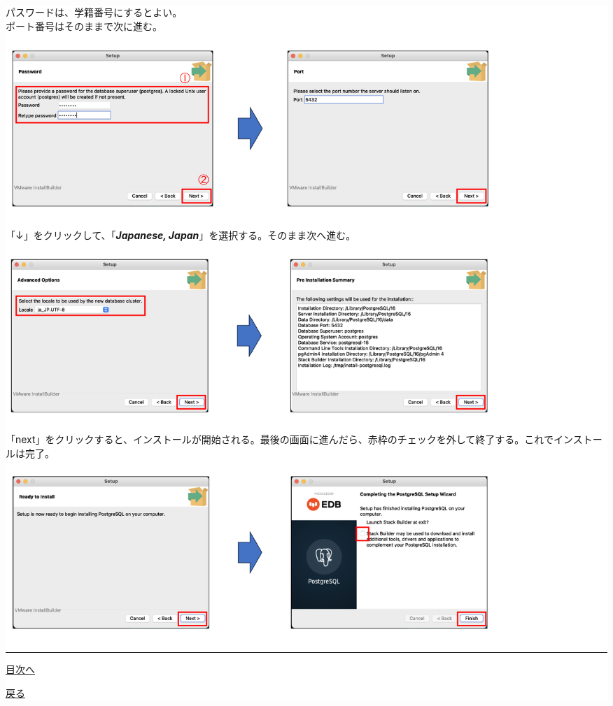 パスワードは、学籍番号にするとよい。  
ポート番号はそのままで次に進む。  

<img width="700" src="https://github.com/122yuuki/SDP_DB/blob/main/Section_1/img_mac/mac_2.png">  

「↓」をクリックして、「***Japanese, Japan***」を選択する。そのまま次へ進む。  

<img width="700" src="https://github.com/122yuuki/SDP_DB/blob/main/Section_1/img_mac/mac_3.png">  

「next」をクリックすると、インストールが開始される。最後の画面に進んだら、赤枠のチェックを外して終了する。これでインストールは完了。  

<img width="700" src="https://github.com/122yuuki/SDP_DB/blob/main/Section_1/img_mac/mac_4.png">  

___

[目次へ](https://github.com/122yuuki/SDP_DB/blob/main/README.md)  

[戻る](https://github.com/122yuuki/SDP_DB/blob/main/Section_1/section_1-3.md)


